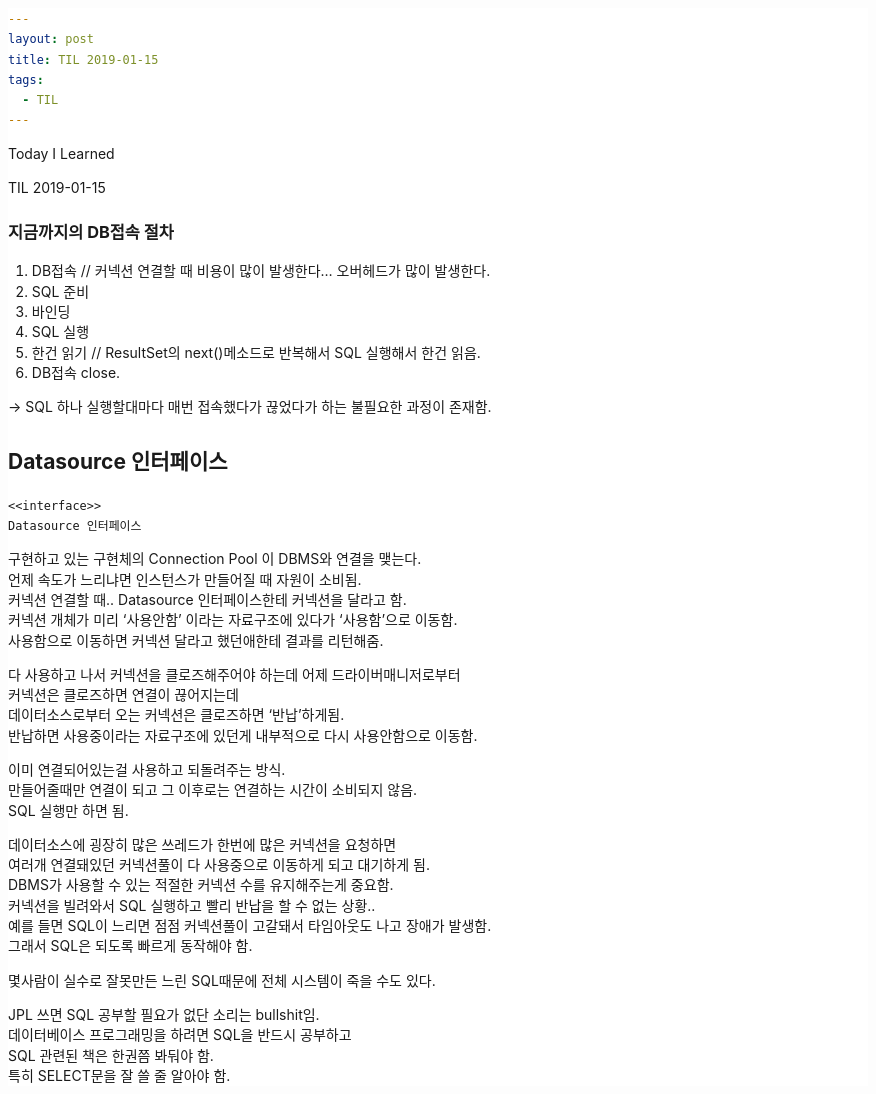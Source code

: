 ```yaml
---
layout: post
title: TIL 2019-01-15
tags:
  - TIL
---
```


Today I Learned

TIL 2019-01-15

### 지금까지의 DB접속 절차

1. DB접속 // 커넥션 연결할 때 비용이 많이 발생한다… 오버헤드가 많이 발생한다.
2. SQL 준비
3. 바인딩
4. SQL 실행
5. 한건 읽기 // ResultSet의 next()메소드로 반복해서 SQL 실행해서 한건 읽음. 
6. DB접속 close.

-> SQL 하나 실행할대마다 매번 접속했다가 끊었다가 하는 불필요한 과정이 존재함.

## Datasource 인터페이스

`<<interface>>`  
`Datasource 인터페이스`

구현하고 있는 구현체의 Connection Pool 이 DBMS와 연결을 맺는다.  
언제 속도가 느리냐면 인스턴스가 만들어질 때 자원이 소비됨.  
커넥션 연결할 때.. Datasource 인터페이스한테 커넥션을 달라고 함.  
커넥션 개체가 미리 ‘사용안함’ 이라는 자료구조에 있다가 ‘사용함’으로 이동함.  
사용함으로 이동하면 커넥션 달라고 했던애한테 결과를 리턴해줌.  

다 사용하고 나서 커넥션을 클로즈해주어야 하는데 어제 드라이버매니저로부터  
커넥션은 클로즈하면 연결이 끊어지는데  
데이터소스로부터 오는 커넥션은 클로즈하면 ‘반납’하게됨.  
반납하면 사용중이라는 자료구조에 있던게 내부적으로 다시 사용안함으로 이동함.  

이미 연결되어있는걸 사용하고 되돌려주는 방식.  
만들어줄때만 연결이 되고 그 이후로는 연결하는 시간이 소비되지 않음.  
SQL 실행만 하면 됨.  

데이터소스에 굉장히 많은 쓰레드가 한번에 많은 커넥션을 요청하면  
여러개 연결돼있던 커넥션풀이 다 사용중으로 이동하게 되고 대기하게 됨.  
DBMS가 사용할 수 있는 적절한 커넥션 수를 유지해주는게 중요함.  
커넥션을 빌려와서 SQL 실행하고 빨리 반납을 할 수 없는 상황..  
예를 들면 SQL이 느리면 점점 커넥션풀이 고갈돼서 타임아웃도 나고 장애가 발생함.  
그래서 SQL은 되도록 빠르게 동작해야 함.  

몇사람이 실수로 잘못만든 느린 SQL때문에 전체 시스템이 죽을 수도 있다.  

JPL 쓰면 SQL 공부할 필요가 없단 소리는 bullshit임.   
데이터베이스 프로그래밍을 하려면 SQL을 반드시 공부하고   
SQL 관련된 책은 한권쯤 봐둬야 함.  
특히 SELECT문을 잘 쓸 줄 알아야 함.  
